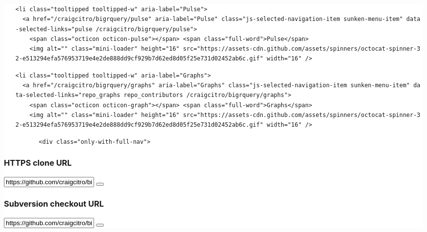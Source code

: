 
  </ul>
  <div class="sunken-menu-separator"></div>
  <ul class="sunken-menu-group">

    <li class="tooltipped tooltipped-w" aria-label="Pulse">
      <a href="/craigcitro/bigrquery/pulse" aria-label="Pulse" class="js-selected-navigation-item sunken-menu-item" data-selected-links="pulse /craigcitro/bigrquery/pulse">
        <span class="octicon octicon-pulse"></span> <span class="full-word">Pulse</span>
        <img alt="" class="mini-loader" height="16" src="https://assets-cdn.github.com/assets/spinners/octocat-spinner-32-e513294efa576953719e4e2de888dd9cf929b7d62ed8d05f25e731d02452ab6c.gif" width="16" />
</a>    </li>

    <li class="tooltipped tooltipped-w" aria-label="Graphs">
      <a href="/craigcitro/bigrquery/graphs" aria-label="Graphs" class="js-selected-navigation-item sunken-menu-item" data-selected-links="repo_graphs repo_contributors /craigcitro/bigrquery/graphs">
        <span class="octicon octicon-graph"></span> <span class="full-word">Graphs</span>
        <img alt="" class="mini-loader" height="16" src="https://assets-cdn.github.com/assets/spinners/octocat-spinner-32-e513294efa576953719e4e2de888dd9cf929b7d62ed8d05f25e731d02452ab6c.gif" width="16" />
</a>    </li>
  </ul>


</nav>

              <div class="only-with-full-nav">
                  
<div class="clone-url open"
  data-protocol-type="http"
  data-url="/users/set_protocol?protocol_selector=http&amp;protocol_type=clone">
  <h3><span class="text-emphasized">HTTPS</span> clone URL</h3>
  <div class="input-group js-zeroclipboard-container">
    <input type="text" class="input-mini input-monospace js-url-field js-zeroclipboard-target"
           value="https://github.com/craigcitro/bigrquery.git" readonly="readonly">
    <span class="input-group-button">
      <button aria-label="Copy to clipboard" class="js-zeroclipboard btn btn-sm zeroclipboard-button" data-copied-hint="Copied!" type="button"><span class="octicon octicon-clippy"></span></button>
    </span>
  </div>
</div>

  
<div class="clone-url "
  data-protocol-type="subversion"
  data-url="/users/set_protocol?protocol_selector=subversion&amp;protocol_type=clone">
  <h3><span class="text-emphasized">Subversion</span> checkout URL</h3>
  <div class="input-group js-zeroclipboard-container">
    <input type="text" class="input-mini input-monospace js-url-field js-zeroclipboard-target"
           value="https://github.com/craigcitro/bigrquery" readonly="readonly">
    <span class="input-group-button">
      <button aria-label="Copy to clipboard" class="js-zeroclipboard btn btn-sm zeroclipboard-button" data-copied-hint="Copied!" type="button"><span class="octicon octicon-clippy"></span></button>
    </span>
  </div>
</div>
